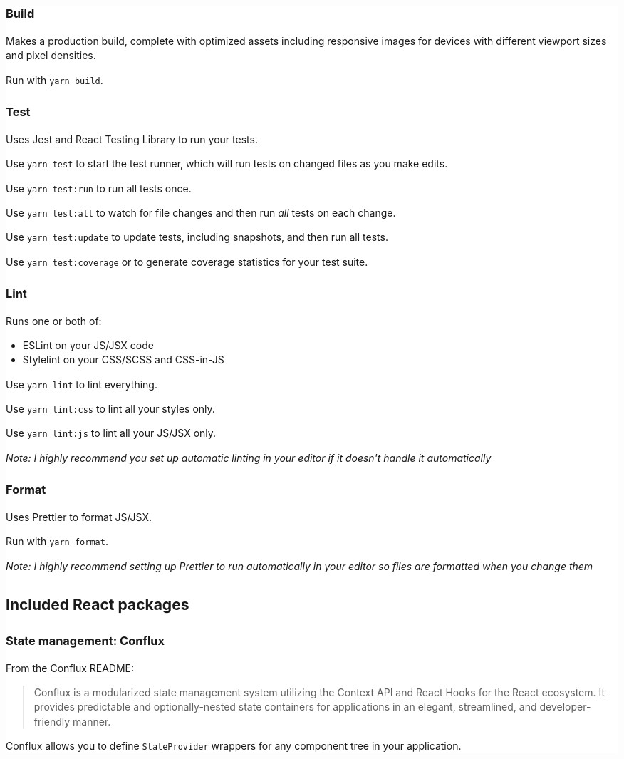 ### Build

Makes a production build, complete with optimized assets including responsive images for devices with different viewport sizes and pixel densities.

Run with `yarn build`.

### Test

Uses Jest and React Testing Library to run your tests.

Use `yarn test` to start the test runner, which will run tests on changed files as you make edits.

Use `yarn test:run` to run all tests once.

Use `yarn test:all` to watch for file changes and then run _all_ tests on each change.

Use `yarn test:update` to update tests, including snapshots, and then run all tests.

Use `yarn test:coverage` or to generate coverage statistics for your test suite.

### Lint

Runs one or both of:

- ESLint on your JS/JSX code
- Stylelint on your CSS/SCSS and CSS-in-JS

Use `yarn lint` to lint everything.

Use `yarn lint:css` to lint all your styles only.

Use `yarn lint:js` to lint all your JS/JSX only.

_Note: I highly recommend you set up automatic linting in your editor if it doesn't handle it automatically_

### Format

Uses Prettier to format JS/JSX.

Run with `yarn format`.

_Note: I highly recommend setting up Prettier to run automatically in your editor so files are formatted when you change them_

## Included React packages

### State management: Conflux

From the [Conflux README](https://github.com/dustinmyers/react-conflux):

> Conflux is a modularized state management system utilizing the Context API and React Hooks for the React ecosystem. It provides predictable and optionally-nested state containers for applications in an elegant, streamlined, and developer-friendly manner.

Conflux allows you to define `StateProvider` wrappers for any component tree in your application.
